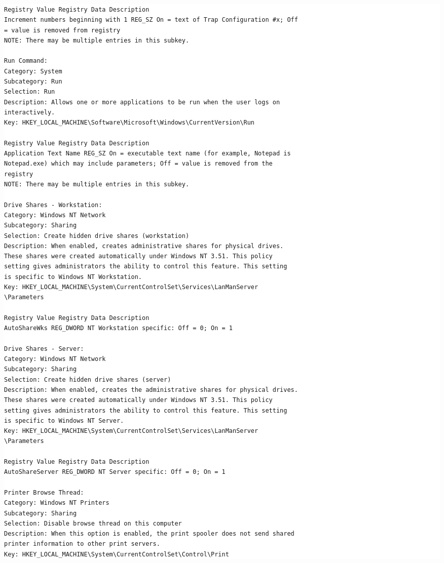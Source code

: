 	Registry Value Registry Data Description
	Increment numbers beginning with 1 REG_SZ On = text of Trap Configuration #x; Off
	= value is removed from registry
	NOTE: There may be multiple entries in this subkey.
	
	Run Command:
	Category: System
	Subcategory: Run
	Selection: Run
	Description: Allows one or more applications to be run when the user logs on
	interactively.
	Key: HKEY_LOCAL_MACHINE\Software\Microsoft\Windows\CurrentVersion\Run
	
	Registry Value Registry Data Description
	Application Text Name REG_SZ On = executable text name (for example, Notepad is
	Notepad.exe) which may include parameters; Off = value is removed from the
	registry
	NOTE: There may be multiple entries in this subkey.
	
	Drive Shares - Workstation:
	Category: Windows NT Network
	Subcategory: Sharing
	Selection: Create hidden drive shares (workstation)
	Description: When enabled, creates administrative shares for physical drives.
	These shares were created automatically under Windows NT 3.51. This policy
	setting gives administrators the ability to control this feature. This setting
	is specific to Windows NT Workstation.
	Key: HKEY_LOCAL_MACHINE\System\CurrentControlSet\Services\LanManServer
	\Parameters
	
	Registry Value Registry Data Description
	AutoShareWks REG_DWORD NT Workstation specific: Off = 0; On = 1
	
	Drive Shares - Server:
	Category: Windows NT Network
	Subcategory: Sharing
	Selection: Create hidden drive shares (server)
	Description: When enabled, creates the administrative shares for physical drives.
	These shares were created automatically under Windows NT 3.51. This policy
	setting gives administrators the ability to control this feature. This setting
	is specific to Windows NT Server.
	Key: HKEY_LOCAL_MACHINE\System\CurrentControlSet\Services\LanManServer
	\Parameters
	
	Registry Value Registry Data Description
	AutoShareServer REG_DWORD NT Server specific: Off = 0; On = 1
	
	Printer Browse Thread:
	Category: Windows NT Printers
	Subcategory: Sharing
	Selection: Disable browse thread on this computer
	Description: When this option is enabled, the print spooler does not send shared
	printer information to other print servers.
	Key: HKEY_LOCAL_MACHINE\System\CurrentControlSet\Control\Print
	